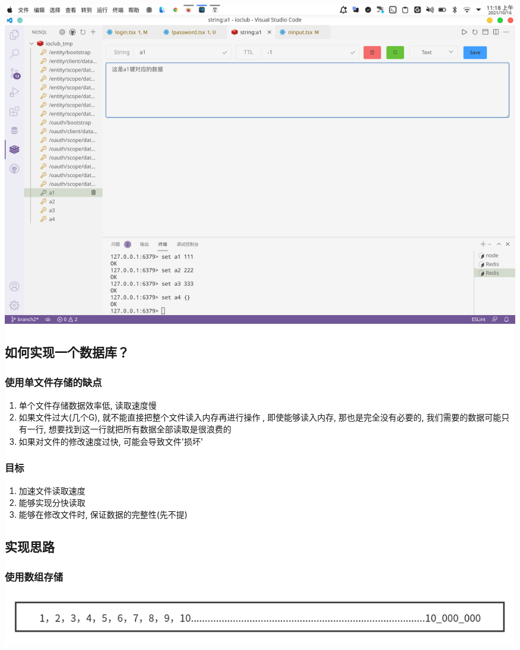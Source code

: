   ![/ioclub/image-20211016111830268](/ioclub/image-20211016111830268.png)

## 如何实现一个数据库？

### 使用单文件存储的缺点

1. 单个文件存储数据效率低, 读取速度慢
2. 如果文件过大(几个G), 就不能直接把整个文件读入内存再进行操作 , 即使能够读入内存, 那也是完全没有必要的, 我们需要的数据可能只有一行, 想要找到这一行就把所有数据全部读取是很浪费的
3. 如果对文件的修改速度过快, 可能会导致文件'损坏'

### 目标

1. 加速文件读取速度
2. 能够实现分快读取
3. 能够在修改文件时, 保证数据的完整性(先不提)

## 实现思路

### 使用数组存储

![???](/ioclub/image-20211016113618006.png)
